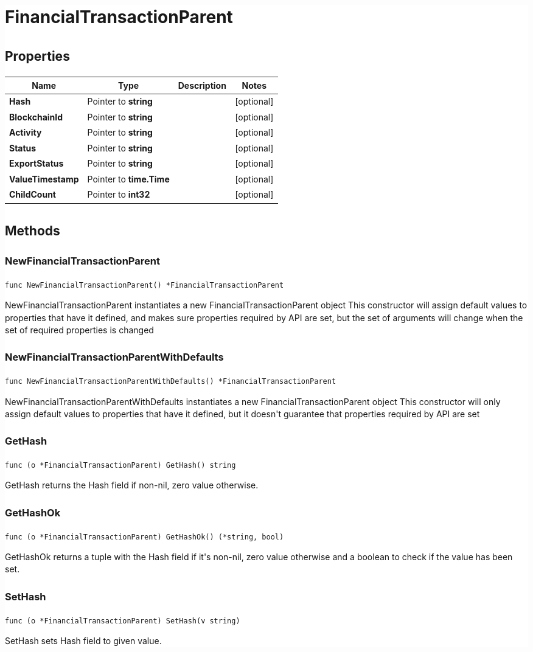 # FinancialTransactionParent

## Properties

Name | Type | Description | Notes
------------ | ------------- | ------------- | -------------
**Hash** | Pointer to **string** |  | [optional] 
**BlockchainId** | Pointer to **string** |  | [optional] 
**Activity** | Pointer to **string** |  | [optional] 
**Status** | Pointer to **string** |  | [optional] 
**ExportStatus** | Pointer to **string** |  | [optional] 
**ValueTimestamp** | Pointer to **time.Time** |  | [optional] 
**ChildCount** | Pointer to **int32** |  | [optional] 

## Methods

### NewFinancialTransactionParent

`func NewFinancialTransactionParent() *FinancialTransactionParent`

NewFinancialTransactionParent instantiates a new FinancialTransactionParent object
This constructor will assign default values to properties that have it defined,
and makes sure properties required by API are set, but the set of arguments
will change when the set of required properties is changed

### NewFinancialTransactionParentWithDefaults

`func NewFinancialTransactionParentWithDefaults() *FinancialTransactionParent`

NewFinancialTransactionParentWithDefaults instantiates a new FinancialTransactionParent object
This constructor will only assign default values to properties that have it defined,
but it doesn't guarantee that properties required by API are set

### GetHash

`func (o *FinancialTransactionParent) GetHash() string`

GetHash returns the Hash field if non-nil, zero value otherwise.

### GetHashOk

`func (o *FinancialTransactionParent) GetHashOk() (*string, bool)`

GetHashOk returns a tuple with the Hash field if it's non-nil, zero value otherwise
and a boolean to check if the value has been set.

### SetHash

`func (o *FinancialTransactionParent) SetHash(v string)`

SetHash sets Hash field to given value.
